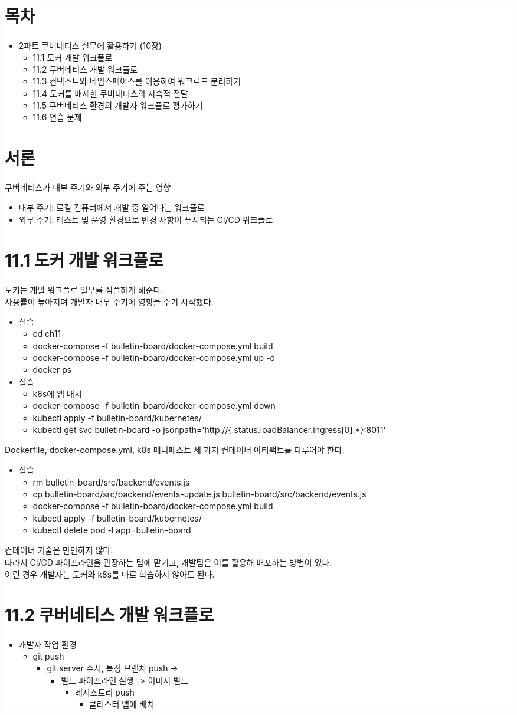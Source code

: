# 목차
- 2파트 쿠버네티스 실무에 활용하기 (10장)
    - 11.1 도커 개발 워크플로
    - 11.2 쿠버네티스 개발 워크플로
    - 11.3 컨텍스트와 네임스페이스를 이용하여 워크로드 분리하기
    - 11.4 도커를 배제한 쿠버네티스의 지속적 전달
    - 11.5 쿠버네티스 환경의 개발자 워크플로 평가하기
    - 11.6 연습 문제

# 서론
쿠버네티스가 내부 주기와 외부 주기에 주는 영향
- 내부 주기: 로컬 컴퓨터에서 개발 중 일어나는 워크플로
- 외부 주기: 테스트 및 운영 환경으로 변경 사항이 푸시되는 CI/CD 워크플로
  
# 11.1 도커 개발 워크플로
도커는 개발 워크플로 일부를 심플하게 해준다.  
사용률이 높아지며 개발자 내부 주기에 영향을 주기 시작했다.  
  
- 실습
  - cd ch11
  - docker-compose -f bulletin-board/docker-compose.yml build
  - docker-compose -f bulletin-board/docker-compose.yml up -d
  - docker ps
- 실습
  - k8s에 앱 배치
  - docker-compose -f bulletin-board/docker-compose.yml down
  - kubectl apply -f bulletin-board/kubernetes/
  - kubectl get svc bulletin-board -o jsonpath='http://{.status.loadBalancer.ingress[0].*}:8011'
  
Dockerfile, docker-compose.yml, k8s 매니페스트 세 가지 컨테이너 아티팩트를 다루어야 한다.  
  
- 실습
  - rm bulletin-board/src/backend/events.js
  - cp bulletin-board/src/backend/events-update.js bulletin-board/src/backend/events.js
  - docker-compose -f bulletin-board/docker-compose.yml build
  - kubectl apply -f bulletin-board/kubernetes/
  - kubectl delete pod -l app=bulletin-board
  
컨테이너 기술은 만만하지 않다.  
따라서 CI/CD 파이프라인을 관장하는 팀에 맡기고, 개발팀은 이를 활용해 배포하는 방법이 있다.  
이런 경우 개발자는 도커와 k8s를 따로 학습하지 않아도 된다.  
  
# 11.2 쿠버네티스 개발 워크플로
- 개발자 작업 환경
  - git push
    - git server 주시, 특정 브랜치 push -> 
      - 빌드 파이프라인 실행 -> 이미지 빌드
        - 레지스트리 push
          - 클러스터 앱에 배치
  